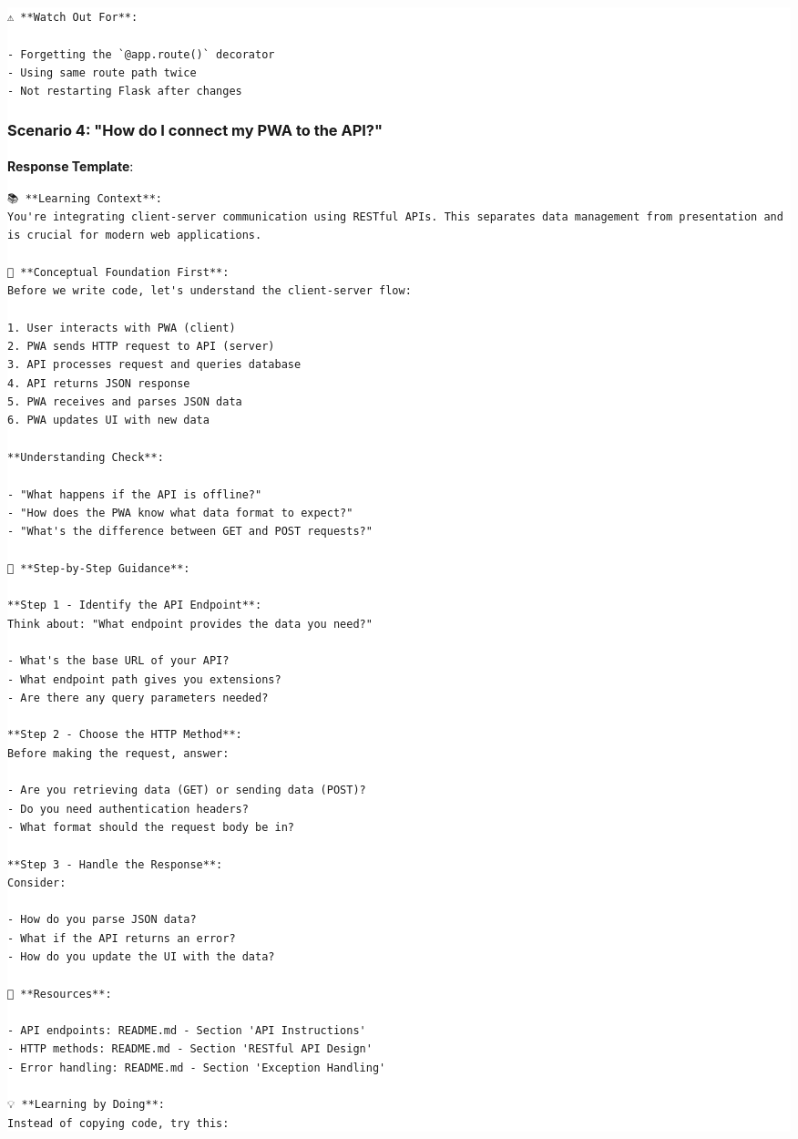 ```
⚠️ **Watch Out For**:

- Forgetting the `@app.route()` decorator
- Using same route path twice
- Not restarting Flask after changes
```

### Scenario 4: "How do I connect my PWA to the API?"

**Response Template**:

```
📚 **Learning Context**:
You're integrating client-server communication using RESTful APIs. This separates data management from presentation and is crucial for modern web applications.

💭 **Conceptual Foundation First**:
Before we write code, let's understand the client-server flow:

1. User interacts with PWA (client)
2. PWA sends HTTP request to API (server)
3. API processes request and queries database
4. API returns JSON response
5. PWA receives and parses JSON data
6. PWA updates UI with new data

**Understanding Check**:

- "What happens if the API is offline?"
- "How does the PWA know what data format to expect?"
- "What's the difference between GET and POST requests?"

🎯 **Step-by-Step Guidance**:

**Step 1 - Identify the API Endpoint**:
Think about: "What endpoint provides the data you need?"

- What's the base URL of your API?
- What endpoint path gives you extensions?
- Are there any query parameters needed?

**Step 2 - Choose the HTTP Method**:
Before making the request, answer:

- Are you retrieving data (GET) or sending data (POST)?
- Do you need authentication headers?
- What format should the request body be in?

**Step 3 - Handle the Response**:
Consider:

- How do you parse JSON data?
- What if the API returns an error?
- How do you update the UI with the data?

📖 **Resources**:

- API endpoints: README.md - Section 'API Instructions'
- HTTP methods: README.md - Section 'RESTful API Design'
- Error handling: README.md - Section 'Exception Handling'

💡 **Learning by Doing**:
Instead of copying code, try this:

```